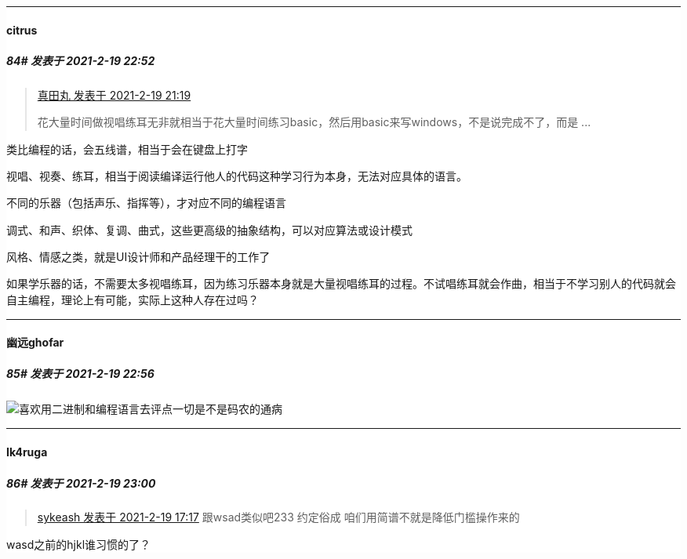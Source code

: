 





*****

####  citrus  
##### 84#       发表于 2021-2-19 22:52



<blockquote><a href="httphttps://bbs.saraba1st.com/2b/forum.php?mod=redirect&amp;goto=findpost&amp;pid=50381098&amp;ptid=1988590" target="_blank">真田丸 发表于 2021-2-19 21:19</a>

花大量时间做视唱练耳无非就相当于花大量时间练习basic，然后用basic来写windows，不是说完成不了，而是 ...</blockquote>
类比编程的话，会五线谱，相当于会在键盘上打字


视唱、视奏、练耳，相当于阅读编译运行他人的代码这种学习行为本身，无法对应具体的语言。


不同的乐器（包括声乐、指挥等），才对应不同的编程语言


调式、和声、织体、复调、曲式，这些更高级的抽象结构，可以对应算法或设计模式


风格、情感之类，就是UI设计师和产品经理干的工作了


如果学乐器的话，不需要太多视唱练耳，因为练习乐器本身就是大量视唱练耳的过程。不试唱练耳就会作曲，相当于不学习别人的代码就会自主编程，理论上有可能，实际上这种人存在过吗？







*****

####  幽远ghofar  
##### 85#       发表于 2021-2-19 22:56



<img src="https://static.saraba1st.com/image/smiley/face2017/067.png" referrerpolicy="no-referrer">喜欢用二进制和编程语言去评点一切是不是码农的通病







*****

####  Ik4ruga  
##### 86#       发表于 2021-2-19 23:00



<blockquote><a href="httphttps://bbs.saraba1st.com/2b/forum.php?mod=redirect&amp;goto=findpost&amp;pid=50378989&amp;ptid=1988590" target="_blank">sykeash 发表于 2021-2-19 17:17</a>
 跟wsad类似吧233 约定俗成 咱们用简谱不就是降低门槛操作来的</blockquote>
wasd之前的hjkl谁习惯的了？

